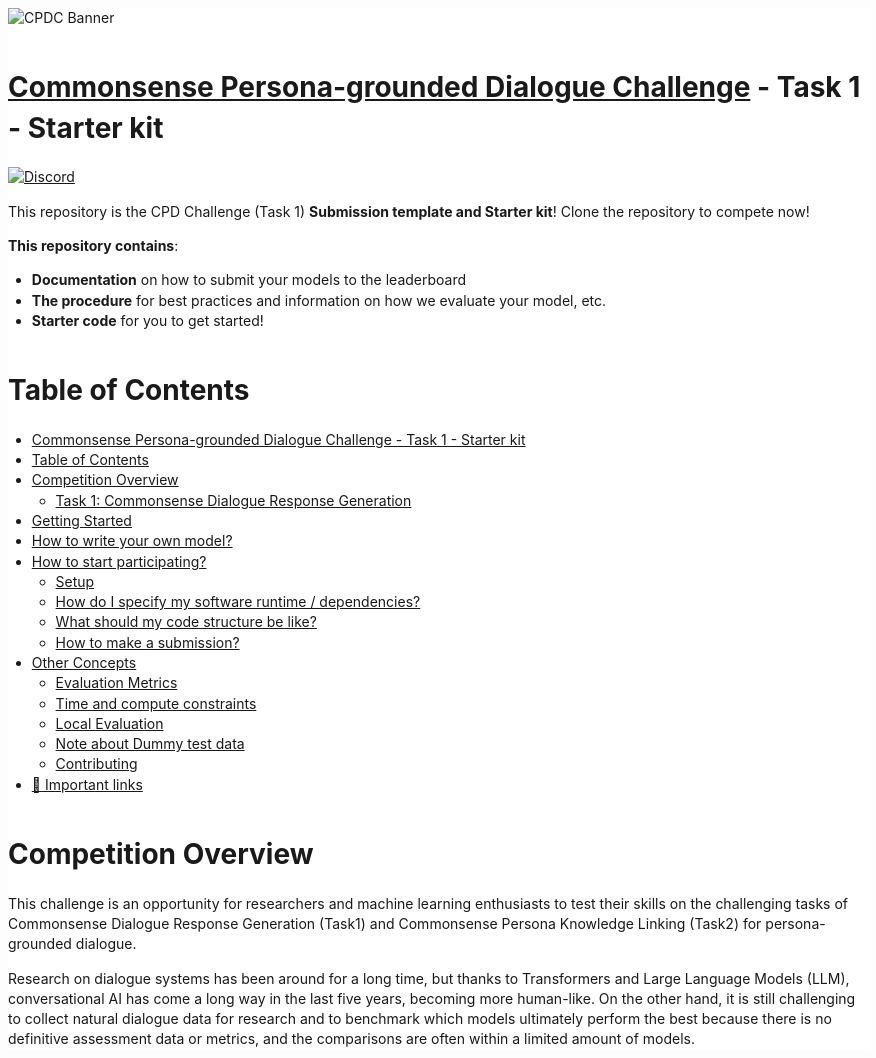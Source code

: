 ![CPDC Banner](https://images.aicrowd.com/raw_images/challenges/social_media_image_file/1131/341d077b29bc8be92ec6.png)

# [Commonsense Persona-grounded Dialogue Challenge](https://www.aicrowd.com/challenges/commonsense-persona-grounded-dialogue-challenge-2023/problems/task-1-commonsense-dialogue-response-generation) - Task 1 - Starter kit
[![Discord](https://img.shields.io/discord/565639094860775436.svg)](https://discord.gg/fNRrSvZkry)

This repository is the CPD Challenge (Task 1) **Submission template and Starter kit**! Clone the repository to compete now!

**This repository contains**:
*  **Documentation** on how to submit your models to the leaderboard
*  **The procedure** for best practices and information on how we evaluate your model, etc.
*  **Starter code** for you to get started!

# Table of Contents

- [Commonsense Persona-grounded Dialogue Challenge - Task 1 - Starter kit](#commonsense-persona-grounded-dialogue-challenge---task-1---starter-kit)
- [Table of Contents](#table-of-contents)
- [Competition Overview](#competition-overview)
  - [Task 1: Commonsense Dialogue Response Generation](#task-1-commonsense-dialogue-response-generation)
- [Getting Started](#getting-started)
- [How to write your own model?](#how-to-write-your-own-model)
- [How to start participating?](#how-to-start-participating)
  - [Setup](#setup)
  - [How do I specify my software runtime / dependencies?](#how-do-i-specify-my-software-runtime--dependencies)
  - [What should my code structure be like?](#what-should-my-code-structure-be-like)
  - [How to make a submission?](#how-to-make-a-submission)
- [Other Concepts](#other-concepts)
    - [Evaluation Metrics](#evaluation-metrics)
    - [Time and compute constraints](#time-and-compute-constraints)
  - [Local Evaluation](#local-evaluation)
  - [Note about Dummy test data](#note-about-dummy-test-data)
  - [Contributing](#contributing)
- [📎 Important links](#-important-links)


#  Competition Overview

This challenge is an opportunity for researchers and machine learning enthusiasts to test their skills on the challenging tasks of Commonsense Dialogue Response Generation (Task1) and Commonsense Persona Knowledge Linking (Task2) for persona-grounded dialogue.

Research on dialogue systems has been around for a long time, but thanks to Transformers and Large Language Models (LLM), conversational AI has come a long way in the last five years, becoming more human-like. On the other hand, it is still challenging to collect natural dialogue data for research and to benchmark which models ultimately perform the best because there is no definitive assessment data or metrics, and the comparisons are often within a limited amount of models.
